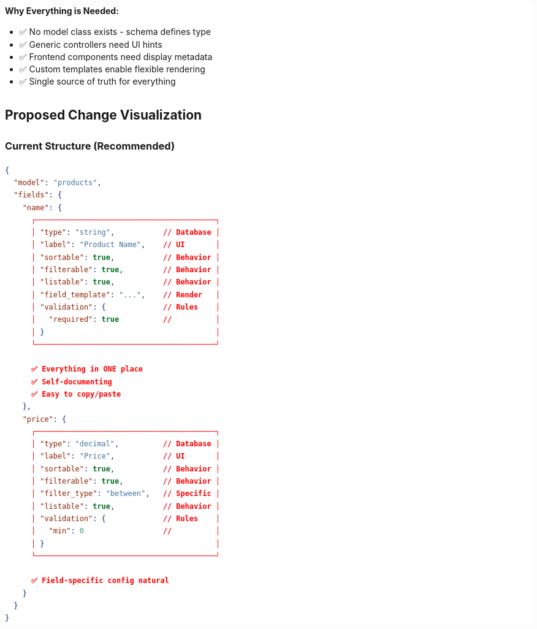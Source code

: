 **Why Everything is Needed:**
- ✅ No model class exists - schema defines type
- ✅ Generic controllers need UI hints
- ✅ Frontend components need display metadata
- ✅ Custom templates enable flexible rendering
- ✅ Single source of truth for everything

## Proposed Change Visualization

### Current Structure (Recommended)

```json
{
  "model": "products",
  "fields": {
    "name": {
      ┌─────────────────────────────────────────┐
      │ "type": "string",           // Database │
      │ "label": "Product Name",    // UI       │
      │ "sortable": true,           // Behavior │
      │ "filterable": true,         // Behavior │
      │ "listable": true,           // Behavior │
      │ "field_template": "...",    // Render   │
      │ "validation": {             // Rules    │
      │   "required": true          //          │
      │ }                                       │
      └─────────────────────────────────────────┘
      
      ✅ Everything in ONE place
      ✅ Self-documenting
      ✅ Easy to copy/paste
    },
    "price": {
      ┌─────────────────────────────────────────┐
      │ "type": "decimal",          // Database │
      │ "label": "Price",           // UI       │
      │ "sortable": true,           // Behavior │
      │ "filterable": true,         // Behavior │
      │ "filter_type": "between",   // Specific │
      │ "listable": true,           // Behavior │
      │ "validation": {             // Rules    │
      │   "min": 0                  //          │
      │ }                                       │
      └─────────────────────────────────────────┘
      
      ✅ Field-specific config natural
    }
  }
}
```
